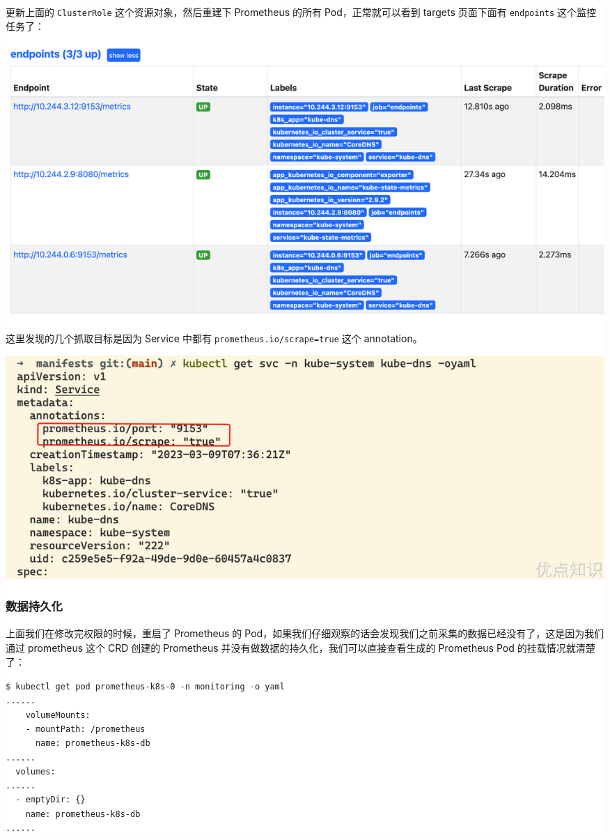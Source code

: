 更新上面的 `ClusterRole` 这个资源对象，然后重建下 Prometheus 的所有 Pod，正常就可以看到 targets 页面下面有 `endpoints` 这个监控任务了：

![1689466815968.png](./img/zN1e_QCAVL6F_8Gu/1693831286845-f5e4803b-c662-41a6-8f2e-d711c6e5e93d-967904.png)

这里发现的几个抓取目标是因为 Service 中都有 `prometheus.io/scrape=true` 这个 annotation。

![1689425692807.png](./img/zN1e_QCAVL6F_8Gu/1693831287241-e18bfff6-9f77-47cf-bc97-d4823ea8b7c7-593844.png)


### 数据持久化

上面我们在修改完权限的时候，重启了 Prometheus 的 Pod，如果我们仔细观察的话会发现我们之前采集的数据已经没有了，这是因为我们通过 prometheus 这个 CRD 创建的 Prometheus 并没有做数据的持久化，我们可以直接查看生成的 Prometheus Pod 的挂载情况就清楚了：

```shell
$ kubectl get pod prometheus-k8s-0 -n monitoring -o yaml
......
    volumeMounts:
    - mountPath: /prometheus
      name: prometheus-k8s-db
......
  volumes:
......
  - emptyDir: {}
    name: prometheus-k8s-db
......
```
